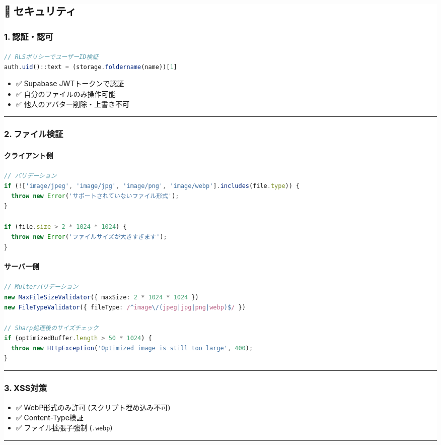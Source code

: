 
## 🔐 セキュリティ

### 1. 認証・認可

```typescript
// RLSポリシーでユーザーID検証
auth.uid()::text = (storage.foldername(name))[1]
```

- ✅ Supabase JWTトークンで認証
- ✅ 自分のファイルのみ操作可能
- ✅ 他人のアバター削除・上書き不可

---

### 2. ファイル検証

#### クライアント側

```typescript
// バリデーション
if (!['image/jpeg', 'image/jpg', 'image/png', 'image/webp'].includes(file.type)) {
  throw new Error('サポートされていないファイル形式');
}

if (file.size > 2 * 1024 * 1024) {
  throw new Error('ファイルサイズが大きすぎます');
}
```

#### サーバー側

```typescript
// Multerバリデーション
new MaxFileSizeValidator({ maxSize: 2 * 1024 * 1024 })
new FileTypeValidator({ fileType: /^image\/(jpeg|jpg|png|webp)$/ })

// Sharp処理後のサイズチェック
if (optimizedBuffer.length > 50 * 1024) {
  throw new HttpException('Optimized image is still too large', 400);
}
```

---

### 3. XSS対策

- ✅ WebP形式のみ許可 (スクリプト埋め込み不可)
- ✅ Content-Type検証
- ✅ ファイル拡張子強制 (`.webp`)

---
